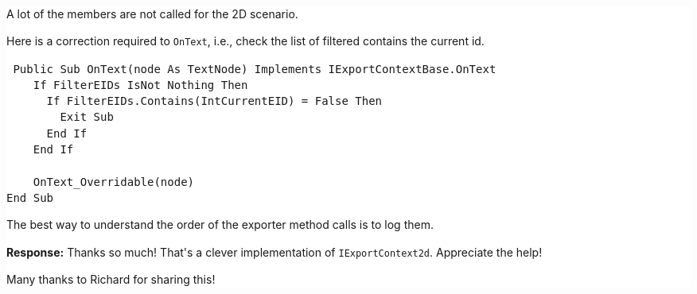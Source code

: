 A lot of the members are not called for the 2D scenario.

Here is a correction required to `OnText`, i.e., check the list of filtered contains the current id.

<pre class="code">
 Public Sub OnText(node As TextNode) Implements IExportContextBase.OnText
    If FilterEIDs IsNot Nothing Then
      If FilterEIDs.Contains(IntCurrentEID) = False Then
        Exit Sub
      End If
    End If

    OnText_Overridable(node)
End Sub
</pre>

The best way to understand the order of the exporter method calls is to log them.

**Response:** Thanks so much!
That's a clever implementation of `IExportContext2d`.
Appreciate the help!

Many thanks to Richard for sharing this!


